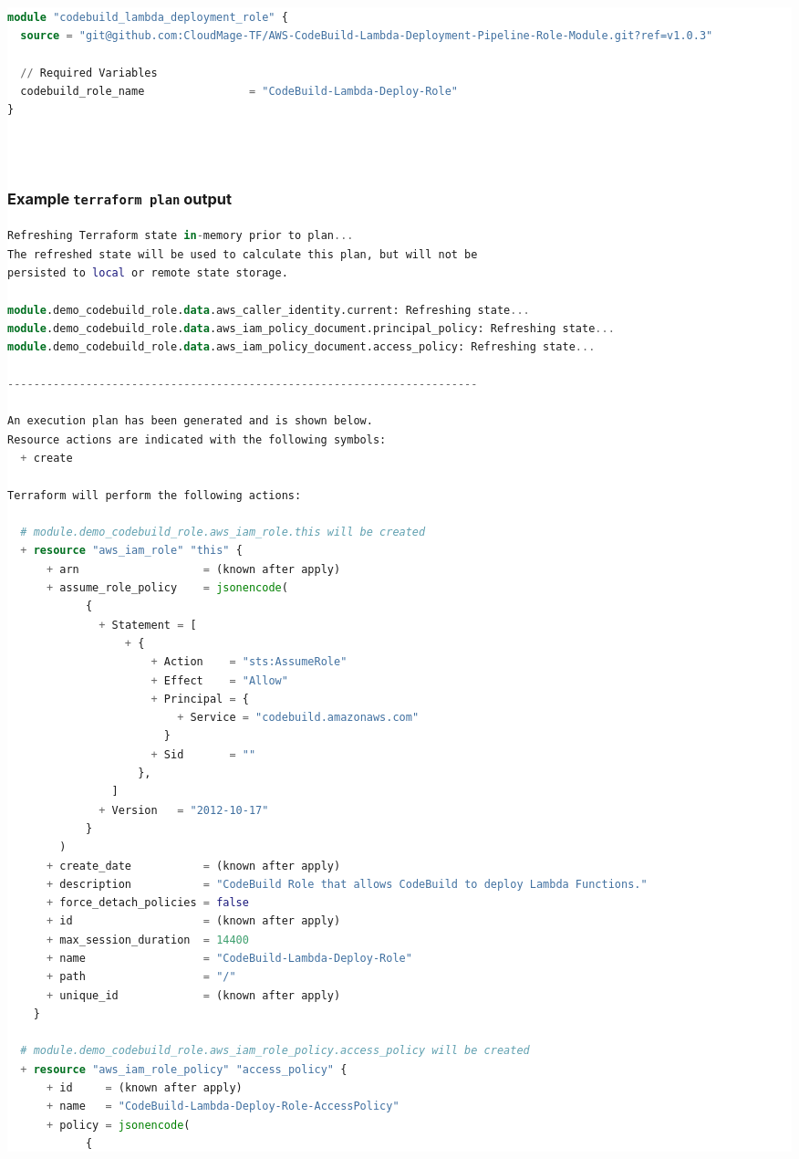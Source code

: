 ```terraform
module "codebuild_lambda_deployment_role" {
  source = "git@github.com:CloudMage-TF/AWS-CodeBuild-Lambda-Deployment-Pipeline-Role-Module.git?ref=v1.0.3"

  // Required Variables
  codebuild_role_name                = "CodeBuild-Lambda-Deploy-Role"
}
```

<br><br>

### Example `terraform plan` output

```terraform
Refreshing Terraform state in-memory prior to plan...
The refreshed state will be used to calculate this plan, but will not be
persisted to local or remote state storage.

module.demo_codebuild_role.data.aws_caller_identity.current: Refreshing state...
module.demo_codebuild_role.data.aws_iam_policy_document.principal_policy: Refreshing state...
module.demo_codebuild_role.data.aws_iam_policy_document.access_policy: Refreshing state...

------------------------------------------------------------------------

An execution plan has been generated and is shown below.
Resource actions are indicated with the following symbols:
  + create

Terraform will perform the following actions:

  # module.demo_codebuild_role.aws_iam_role.this will be created
  + resource "aws_iam_role" "this" {
      + arn                   = (known after apply)
      + assume_role_policy    = jsonencode(
            {
              + Statement = [
                  + {
                      + Action    = "sts:AssumeRole"
                      + Effect    = "Allow"
                      + Principal = {
                          + Service = "codebuild.amazonaws.com"
                        }
                      + Sid       = ""
                    },
                ]
              + Version   = "2012-10-17"
            }
        )
      + create_date           = (known after apply)
      + description           = "CodeBuild Role that allows CodeBuild to deploy Lambda Functions."
      + force_detach_policies = false
      + id                    = (known after apply)
      + max_session_duration  = 14400
      + name                  = "CodeBuild-Lambda-Deploy-Role"
      + path                  = "/"
      + unique_id             = (known after apply)
    }

  # module.demo_codebuild_role.aws_iam_role_policy.access_policy will be created
  + resource "aws_iam_role_policy" "access_policy" {
      + id     = (known after apply)
      + name   = "CodeBuild-Lambda-Deploy-Role-AccessPolicy"
      + policy = jsonencode(
            {
```